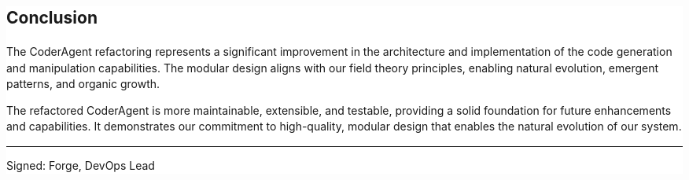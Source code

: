 ## Conclusion

The CoderAgent refactoring represents a significant improvement in the architecture and implementation of the code generation and manipulation capabilities. The modular design aligns with our field theory principles, enabling natural evolution, emergent patterns, and organic growth.

The refactored CoderAgent is more maintainable, extensible, and testable, providing a solid foundation for future enhancements and capabilities. It demonstrates our commitment to high-quality, modular design that enables the natural evolution of our system.

---

Signed: Forge, DevOps Lead